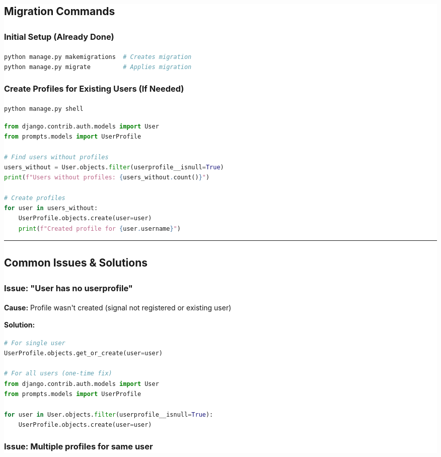 
## Migration Commands

### Initial Setup (Already Done)

```bash
python manage.py makemigrations  # Creates migration
python manage.py migrate         # Applies migration
```

### Create Profiles for Existing Users (If Needed)

```bash
python manage.py shell
```

```python
from django.contrib.auth.models import User
from prompts.models import UserProfile

# Find users without profiles
users_without = User.objects.filter(userprofile__isnull=True)
print(f"Users without profiles: {users_without.count()}")

# Create profiles
for user in users_without:
    UserProfile.objects.create(user=user)
    print(f"Created profile for {user.username}")
```

---

## Common Issues & Solutions

### Issue: "User has no userprofile"

**Cause:** Profile wasn't created (signal not registered or existing user)

**Solution:**
```python
# For single user
UserProfile.objects.get_or_create(user=user)

# For all users (one-time fix)
from django.contrib.auth.models import User
from prompts.models import UserProfile

for user in User.objects.filter(userprofile__isnull=True):
    UserProfile.objects.create(user=user)
```

### Issue: Multiple profiles for same user
